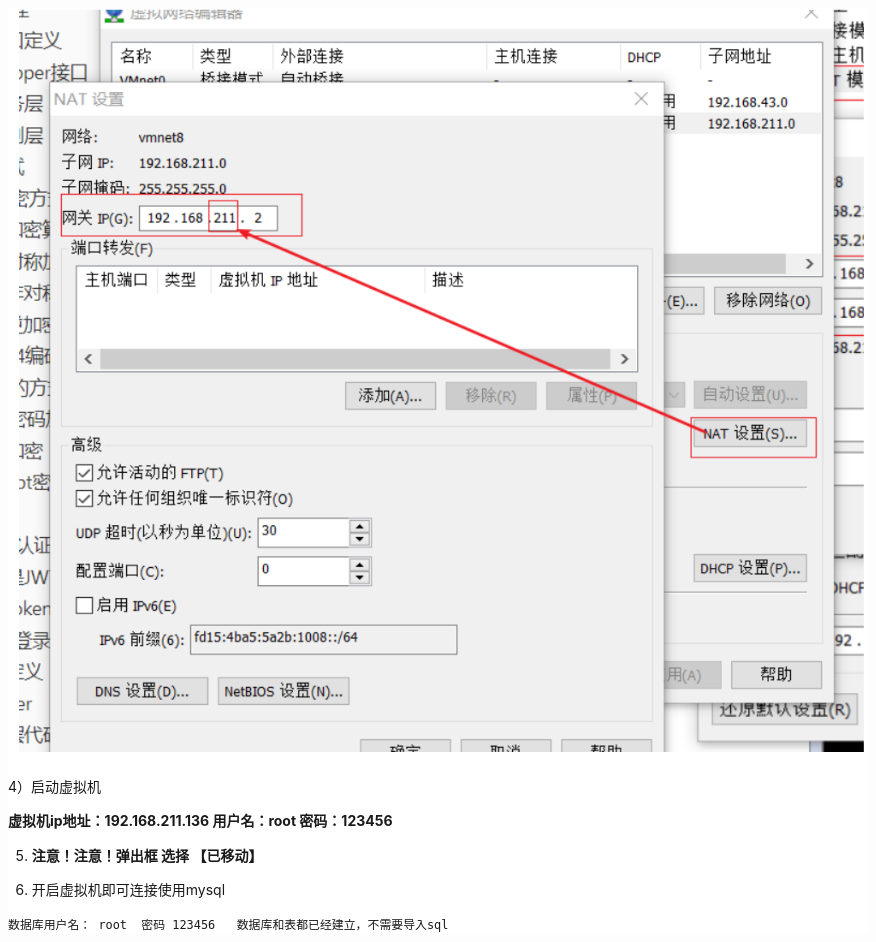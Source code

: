  ![1605943611059](images/1605943611059.png)



4）启动虚拟机

**虚拟机ip地址：192.168.211.136 用户名：root   密码：123456**



5)  **注意！注意！弹出框 选择 【已移动】**



6) 开启虚拟机即可连接使用mysql

```properties
数据库用户名： root  密码 123456   数据库和表都已经建立，不需要导入sql
```
